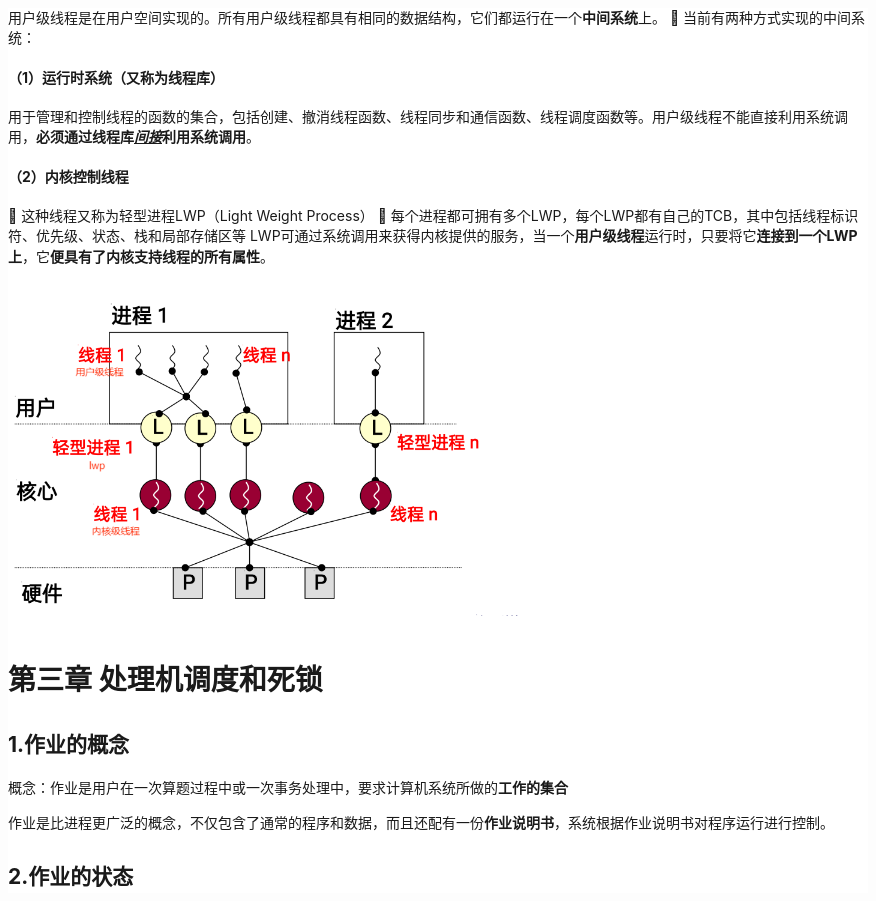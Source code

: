 用户级线程是在用户空间实现的。所有用户级线程都具有相同的数据结构，它们都运行在一个**中间系统**上。
 当前有两种方式实现的中间系统：

#### （1）运行时系统（又称为线程库）

用于管理和控制线程的函数的集合，包括创建、撤消线程函数、线程同步和通信函数、线程调度函数等。用户级线程不能直接利用系统调用，**必须通过线程库<u>*间接*</u>利用系统调用**。

#### （2）内核控制线程

 这种线程又称为轻型进程LWP（Light Weight Process）
 每个进程都可拥有多个LWP，每个LWP都有自己的TCB，其中包括线程标识符、优先级、状态、栈和局部存储区等
LWP可通过系统调用来获得内核提供的服务，当一个**用户级线程**运行时，只要将它**连接到一个LWP上**，它**便具有了内核支持线程的所有属性**。

<img src="Snipaste_2024-04-21_20-16-25.png" alt="Snipaste_2024-04-21_20-16-25" style="zoom:60%;" /> 

# 第三章 处理机调度和死锁

## 1.作业的概念

概念：作业是用户在一次算题过程中或一次事务处理中，要求计算机系统所做的**工作的集合**

作业是比进程更广泛的概念，不仅包含了通常的程序和数据，而且还配有一份**作业说明书**，系统根据作业说明书对程序运行进行控制。

## 2.作业的状态
